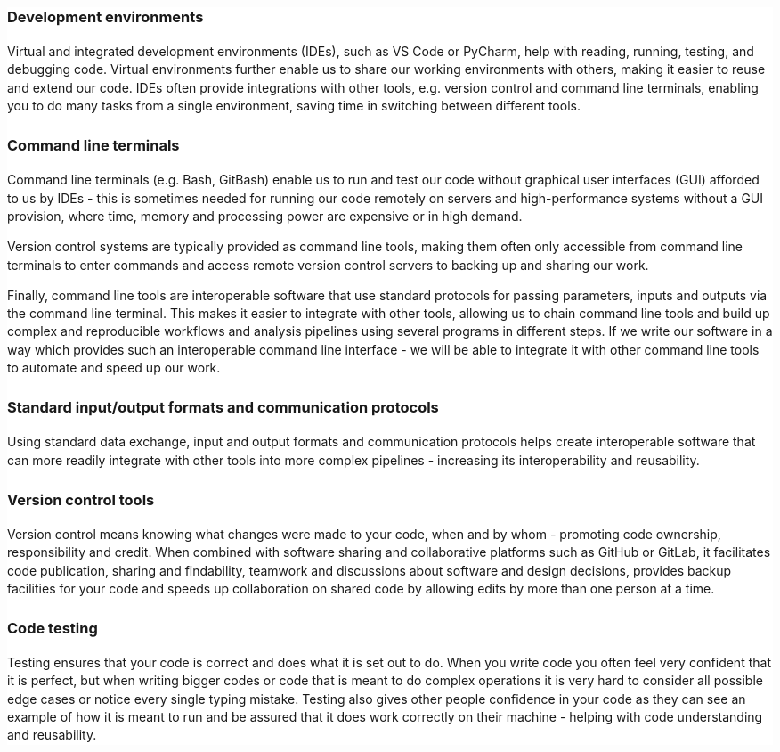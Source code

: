 ### Development environments

Virtual and integrated development environments (IDEs), such as VS Code or PyCharm, help with reading, running, testing, and debugging code.
Virtual environments further enable us to share our working environments with others, making it easier to reuse and extend our code.
IDEs often provide integrations with other tools, e.g. version control and command line terminals, enabling you to do many tasks from a single environment, saving time in switching between different tools.

### Command line terminals

Command line terminals (e.g. Bash, GitBash) enable us to run and test our code without graphical user interfaces (GUI) afforded to us by IDEs - this is sometimes needed for running our code remotely on servers and high-performance systems without a GUI provision, where time, memory and processing power are expensive or in high demand.

Version control systems are typically provided as command line tools, making them often only accessible from command line terminals to enter commands and access remote version control servers to backing up and sharing our work.

Finally, command line tools are interoperable software that use standard protocols for passing parameters, inputs and outputs via the command line terminal.
This makes it easier to integrate with other tools, allowing us to chain command line tools and build up complex and reproducible workflows and analysis pipelines using several programs in different steps.
If we write our software in a way which provides such an interoperable command line interface - we will be able to integrate it with other command line tools to automate and speed up our work.

### Standard input/output formats and communication protocols

Using standard data exchange, input and output formats and communication protocols helps create interoperable software that can more readily integrate with other tools into more complex pipelines - increasing its interoperability and reusability.

### Version control tools

Version control means knowing what changes were made to your code, when and by whom - promoting code ownership, responsibility and credit.
When combined with software sharing and collaborative platforms such as GitHub or GitLab, it facilitates code publication, sharing and findability, teamwork and discussions about software and design decisions, provides backup facilities for your code and speeds up collaboration on shared code by allowing edits by more than one person at a time.

### Code testing

Testing ensures that your code is correct and does what it is set out to do.
When you write code you often feel very confident that it is perfect, but when writing bigger codes or code that is meant to do complex operations it is very hard to consider all possible edge cases or notice every single typing mistake.
Testing also gives other people confidence in your code as they can see an example of how it is meant to run and be assured that it does work correctly on their machine - helping with code understanding and reusability.
